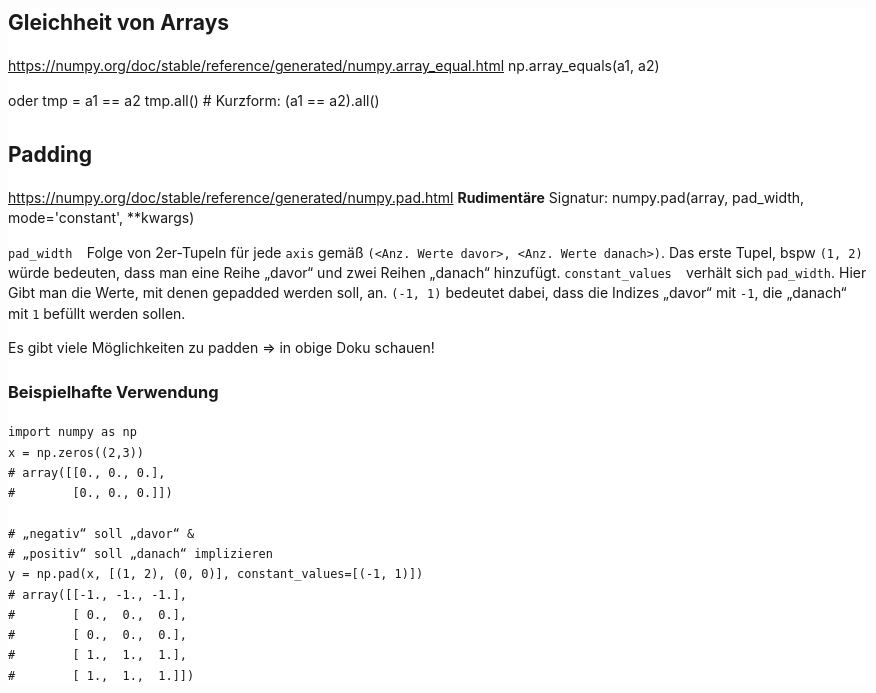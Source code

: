 Gleichheit von Arrays
---------------------
<https://numpy.org/doc/stable/reference/generated/numpy.array_equal.html>
	np.array_equals(a1, a2)

oder
	tmp = a1 == a2
	tmp.all()
	# Kurzform: (a1 == a2).all()


Padding
-------
<https://numpy.org/doc/stable/reference/generated/numpy.pad.html>
**Rudimentäre** Signatur:
	numpy.pad(array, pad_width, mode='constant', **kwargs)

``pad_width  ``Folge von 2er-Tupeln für jede ``axis`` gemäß ``(<Anz. Werte davor>, <Anz. Werte danach>)``. Das erste Tupel, bspw ``(1, 2)`` würde bedeuten, dass man eine Reihe „davor“ und zwei Reihen „danach“ hinzufügt.
``constant_values  ``verhält sich ``pad_width``. Hier Gibt man die Werte, mit denen gepadded werden soll, an. ``(-1, 1)`` bedeutet dabei, dass die Indizes „davor“ mit ``-1``, die „danach“ mit ``1`` befüllt werden sollen.

Es gibt viele Möglichkeiten zu padden ⇒ in obige Doku schauen!

### Beispielhafte Verwendung
	import numpy as np
	x = np.zeros((2,3))
	# array([[0., 0., 0.],
	#        [0., 0., 0.]])
	
	# „negativ“ soll „davor“ &
	# „positiv“ soll „danach“ implizieren
	y = np.pad(x, [(1, 2), (0, 0)], constant_values=[(-1, 1)])
	# array([[-1., -1., -1.],
	#        [ 0.,  0.,  0.],
	#        [ 0.,  0.,  0.],
	#        [ 1.,  1.,  1.],
	#        [ 1.,  1.,  1.]])
	
